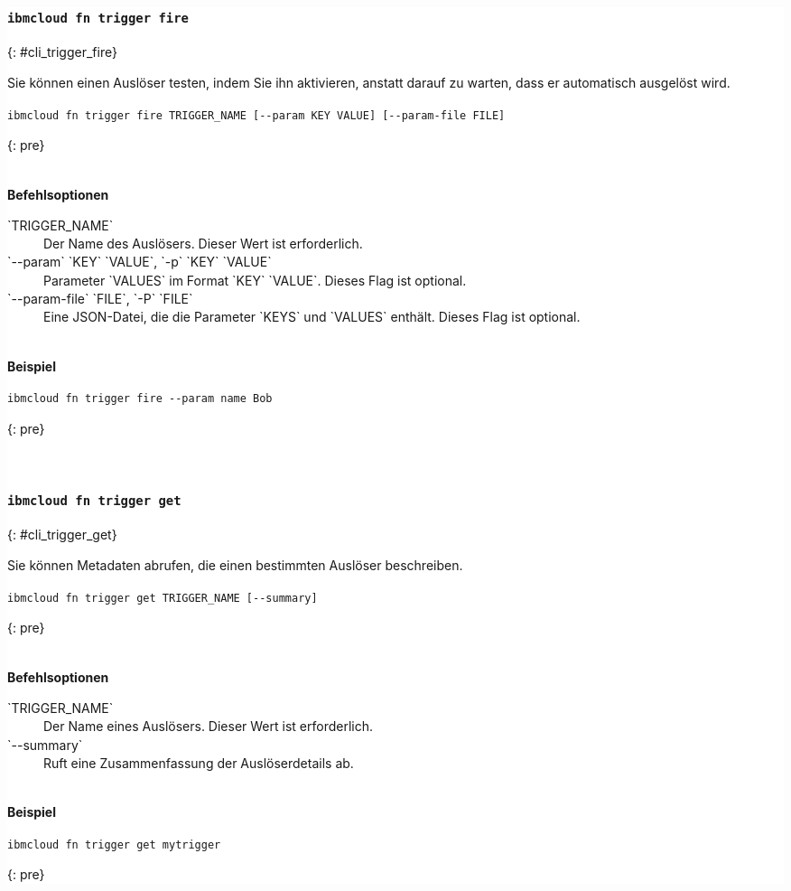 ### `ibmcloud fn trigger fire`
{: #cli_trigger_fire}

Sie können einen Auslöser testen, indem Sie ihn aktivieren, anstatt darauf zu warten, dass er automatisch ausgelöst wird.

```
ibmcloud fn trigger fire TRIGGER_NAME [--param KEY VALUE] [--param-file FILE]
```
{: pre}

<br />**Befehlsoptionen**

   <dl>

   <dt>`TRIGGER_NAME`</dt>
   <dd>Der Name des Auslösers. Dieser Wert ist erforderlich. </dd>

   <dt>`--param` `KEY` `VALUE`, `-p` `KEY` `VALUE`</dt>
   <dd>Parameter `VALUES` im Format `KEY` `VALUE`. Dieses Flag ist optional.</dd>

   <dt>`--param-file` `FILE`, `-P` `FILE`</dt>
   <dd>Eine JSON-Datei, die die Parameter `KEYS` und `VALUES` enthält. Dieses Flag ist optional.</dd>

   </dl>

<br />**Beispiel**

  ```
  ibmcloud fn trigger fire --param name Bob
  ```
  {: pre}


<br />

### `ibmcloud fn trigger get`
{: #cli_trigger_get}

Sie können Metadaten abrufen, die einen bestimmten Auslöser beschreiben.

```
ibmcloud fn trigger get TRIGGER_NAME [--summary]
```
{: pre}

<br />**Befehlsoptionen**

   <dl>
   <dt>`TRIGGER_NAME`</dt>
   <dd>Der Name eines Auslösers. Dieser Wert ist erforderlich.</dd>

  <dt>`--summary`</dt>
  <dd>Ruft eine Zusammenfassung der Auslöserdetails ab.</dd>
  </dl>

<br />**Beispiel**

```
ibmcloud fn trigger get mytrigger
```
{: pre}
